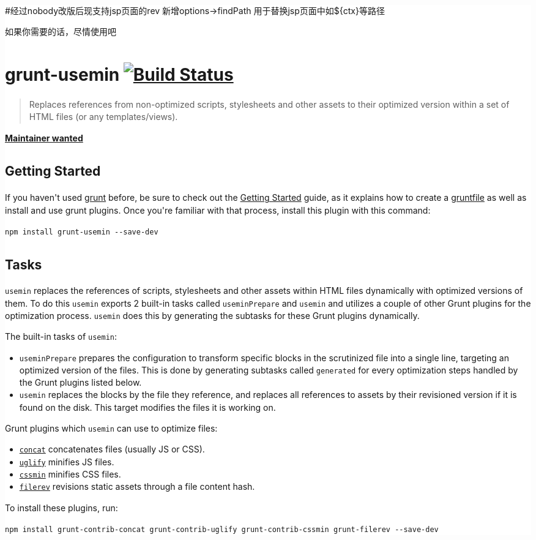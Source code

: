 #经过nobody改版后现支持jsp页面的rev
新增options->findPath
用于替换jsp页面中如${ctx}等路径

如果你需要的话，尽情使用吧

# grunt-usemin [![Build Status](https://secure.travis-ci.org/yeoman/grunt-usemin.svg?branch=master)](http://travis-ci.org/yeoman/grunt-usemin)

> Replaces references from non-optimized scripts, stylesheets and other assets to their optimized version within a set of HTML files (or any templates/views).

**[Maintainer wanted](https://github.com/yeoman/grunt-usemin/issues/313)**


## Getting Started
If you haven't used [grunt][] before, be sure to check out the [Getting Started][] guide, as it explains how to create a [gruntfile][Getting Started] as well as install and use grunt plugins. Once you're familiar with that process, install this plugin with this command:

```shell
npm install grunt-usemin --save-dev
```

[grunt]: http://gruntjs.com/
[Getting Started]: http://gruntjs.com/getting-started

## Tasks

`usemin` replaces the references of scripts, stylesheets and other assets within HTML files dynamically with optimized versions of them. To do this `usemin` exports 2 built-in tasks called `useminPrepare` and `usemin` and utilizes a couple of other Grunt plugins for the optimization process. `usemin` does this by generating the subtasks for these Grunt plugins dynamically.

The built-in tasks of `usemin`:
* `useminPrepare` prepares the configuration to transform specific blocks in the scrutinized file into a single line, targeting an optimized version of the files. This is done by generating subtasks called `generated` for every optimization steps handled by the Grunt plugins listed below.
* `usemin` replaces the blocks by the file they reference, and replaces all references to assets by their revisioned version if it is found on the disk. This target modifies the files it is working on.

Grunt plugins which `usemin` can use to optimize files:
* [`concat`](https://github.com/gruntjs/grunt-contrib-concat) concatenates files (usually JS or CSS).
* [`uglify`](https://github.com/gruntjs/grunt-contrib-uglify) minifies JS files.
* [`cssmin`](https://github.com/gruntjs/grunt-contrib-cssmin) minifies CSS files.
* [`filerev`](https://github.com/yeoman/grunt-filerev) revisions static assets through a file content hash.

To install these plugins, run:

```shell
npm install grunt-contrib-concat grunt-contrib-uglify grunt-contrib-cssmin grunt-filerev --save-dev
```

